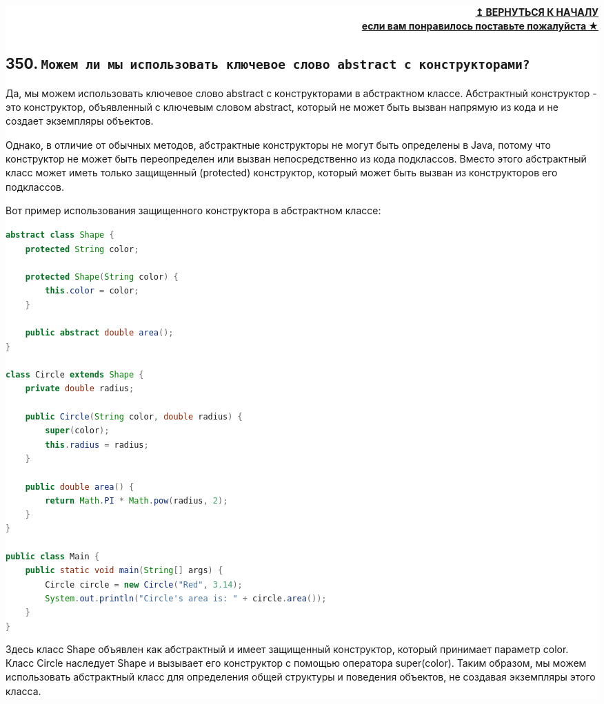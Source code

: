 

<DIV ALIGN="RIGHT">
    <B><A HREF="#">↥ ВЕРНУТЬСЯ К НАЧАЛУ</A></B> <BR>
    <B><A HREF="HTTPS://GITHUB.COM/DEBAGANOV"> если вам понравилось поставьте пожалуйста ★ </A></B>
</DIV>

## 350. `Можем ли мы использовать ключевое слово abstract с конструкторами?`

Да, мы можем использовать ключевое слово abstract с конструкторами в абстрактном классе. Абстрактный конструктор - это конструктор, объявленный с ключевым словом abstract, который не может быть вызван напрямую из кода и не создает экземпляры объектов.

Однако, в отличие от обычных методов, абстрактные конструкторы не могут быть определены в Java, потому что конструктор не может быть переопределен или вызван непосредственно из кода подклассов. Вместо этого абстрактный класс может иметь только защищенный (protected) конструктор, который может быть вызван из конструкторов его подклассов.

Вот пример использования защищенного конструктора в абстрактном классе:

```java
abstract class Shape {
    protected String color;

    protected Shape(String color) {
        this.color = color;
    }

    public abstract double area();
}

class Circle extends Shape {
    private double radius;

    public Circle(String color, double radius) {
        super(color);
        this.radius = radius;
    }

    public double area() {
        return Math.PI * Math.pow(radius, 2);
    }
}

public class Main {
    public static void main(String[] args) {
        Circle circle = new Circle("Red", 3.14);
        System.out.println("Circle's area is: " + circle.area());
    }
}
```
Здесь класс Shape объявлен как абстрактный и имеет защищенный конструктор, который принимает параметр color. Класс Circle наследует Shape и вызывает его конструктор с помощью оператора super(color). Таким образом, мы можем использовать абстрактный класс для определения общей структуры и поведения объектов, не создавая экземпляры этого класса.
